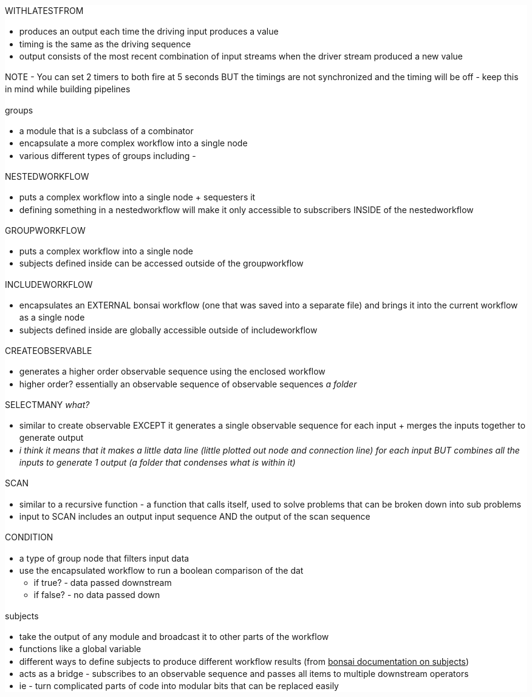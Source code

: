 WITHLATESTFROM
- produces an output each time the driving input produces a value
- timing is the same as the driving sequence
- output consists of the most recent combination of input streams when the driver stream produced a new value

NOTE - You can set 2 timers to both fire at 5 seconds BUT the timings are not synchronized and the timing will be off - keep this in mind while building pipelines

groups
- a module that is a subclass of a combinator 
- encapsulate a more complex workflow into a single node 
- various different types of groups including -

NESTEDWORKFLOW
- puts a complex workflow into a single node + sequesters it
- defining something in a nestedworkflow will make it only accessible to subscribers INSIDE of the nestedworkflow

GROUPWORKFLOW
- puts a complex workflow into a single node
- subjects defined inside can be accessed outside of the groupworkflow

INCLUDEWORKFLOW
- encapsulates an EXTERNAL bonsai workflow (one that was saved into a separate file) and brings it into the current workflow as a single node
- subjects defined inside are globally accessible outside of includeworkflow

CREATEOBSERVABLE
- generates a higher order observable sequence using the enclosed workflow
- higher order? essentially an observable sequence of observable sequences *a folder*

SELECTMANY *what?*
- similar to create observable EXCEPT it generates a single observable sequence for each input + merges the inputs together to generate output
- *i think it means that it makes a little data line (little plotted out node and connection line) for each input BUT combines all the inputs to generate 1 output (a folder that condenses what is within it)*

SCAN
- similar to a recursive function - a function that calls itself, used to solve problems that can be broken down into sub problems
- input to SCAN includes an output input sequence AND the output of the scan sequence

CONDITION
- a type of group node that filters input data
- use the encapsulated workflow to run a boolean comparison of the dat
	- if true? - data passed downstream
	- if false? - no data passed down

subjects
- take the output of any module and broadcast it to other parts of the workflow
- functions like a global variable
- different ways to define subjects to produce different workflow results
(from [bonsai documentation on subjects](https://bonsai-rx.org/docs/articles/subjects.html))
- acts as a bridge - subscribes to an observable sequence and passes all items to multiple downstream operators 
- ie - turn complicated parts of code into modular bits that can be replaced easily
